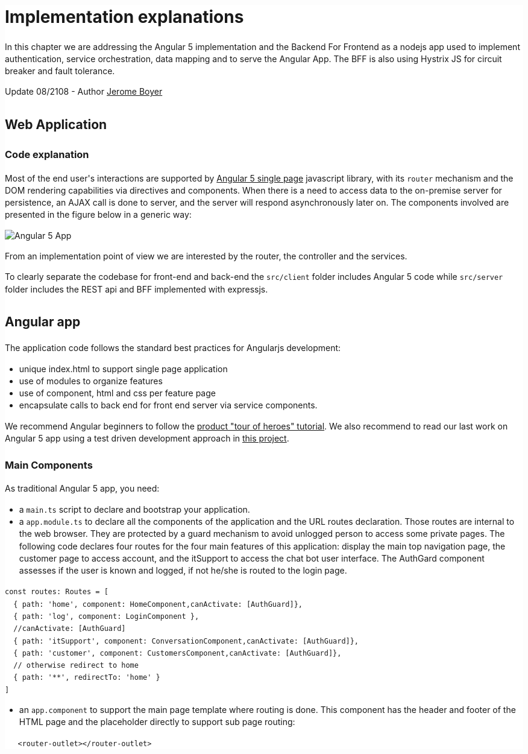 # Implementation explanations
In this chapter we are addressing the Angular 5 implementation and the Backend For Frontend as a nodejs app used to implement authentication, service orchestration, data mapping and to serve the Angular App. The BFF is also using Hystrix JS for circuit breaker and fault tolerance.

Update 08/2108 - Author [Jerome Boyer](https://www.linkedin.com/in/jeromeboyer/)

## Web Application
### Code explanation
Most of the end user's interactions are supported by [Angular 5 single page](http://angular.io) javascript library, with its `router` mechanism and the DOM rendering capabilities via directives and components. When there is a need to access data to the on-premise server for persistence, an AJAX call is done to server, and  the server will respond asynchronously later on. The components involved are presented in the figure below in a generic way:

![Angular 5 App](ang-node-comp.png)

From an implementation point of view we are interested by the router, the controller and the services.

To clearly separate the codebase for front-end and back-end the `src/client` folder includes Angular 5 code while `src/server` folder includes the REST api and BFF implemented with expressjs.

## Angular app
The application code follows the standard best practices for Angularjs development:
* unique index.html to support single page application
* use of modules to organize features
* use of component, html and css per feature page
* encapsulate calls to back end for front end server via service components.

We recommend Angular beginners to follow the [product "tour of heroes" tutorial](https://angular.io/tutorial). We also recommend to read our last work on Angular 5 app using a test driven development approach in [this project](https://github.com/ibm-cloud-architecture/refarch-caseportal-app).

### Main Components
As traditional Angular 5 app, you need:
*  a `main.ts` script to declare and bootstrap your application.
* a `app.module.ts` to declare all the components of the application and the URL routes declaration. Those routes are internal to the web browser. They are protected by a guard mechanism to avoid unlogged person to access some private pages. The following code declares four routes for the four main features of this application: display the main top navigation page, the customer page to access account, and the itSupport to access the chat bot user interface. The AuthGard component assesses if the user is known and logged, if not he/she is routed to the login page.
 ```
 const routes: Routes = [
   { path: 'home', component: HomeComponent,canActivate: [AuthGuard]},
   { path: 'log', component: LoginComponent },
   //canActivate: [AuthGuard]
   { path: 'itSupport', component: ConversationComponent,canActivate: [AuthGuard]},
   { path: 'customer', component: CustomersComponent,canActivate: [AuthGuard]},
   // otherwise redirect to home
   { path: '**', redirectTo: 'home' }
 ]
 ```
* an `app.component` to support the main page template where routing is done. This component has the header and footer of the HTML page and the placeholder directly to support sub page routing:
 ```
    <router-outlet></router-outlet>
 ```
